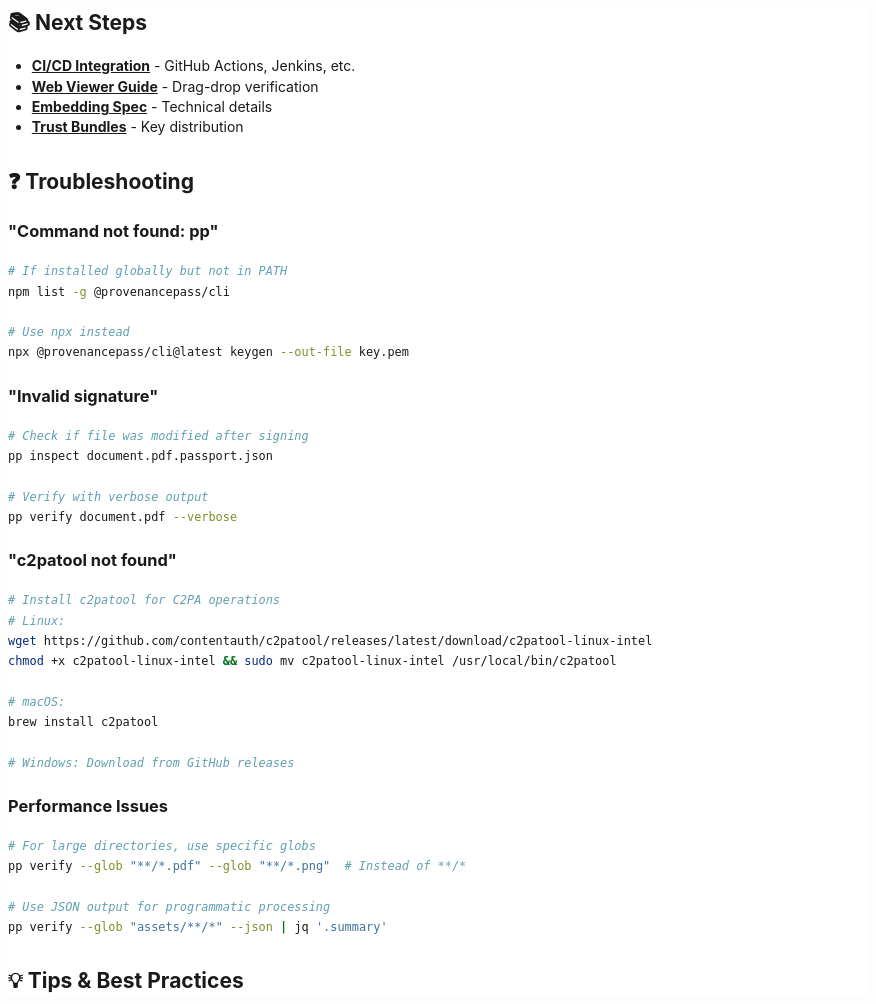 ## 📚 Next Steps

- **[CI/CD Integration](./ci.md)** - GitHub Actions, Jenkins, etc.
- **[Web Viewer Guide](./viewer.md)** - Drag-drop verification
- **[Embedding Spec](./spec/embedding.md)** - Technical details
- **[Trust Bundles](./spec/trust-bundles.md)** - Key distribution

## ❓ Troubleshooting

### "Command not found: pp"
```bash
# If installed globally but not in PATH
npm list -g @provenancepass/cli

# Use npx instead
npx @provenancepass/cli@latest keygen --out-file key.pem
```

### "Invalid signature" 
```bash
# Check if file was modified after signing
pp inspect document.pdf.passport.json

# Verify with verbose output
pp verify document.pdf --verbose
```

### "c2patool not found"
```bash
# Install c2patool for C2PA operations
# Linux:
wget https://github.com/contentauth/c2patool/releases/latest/download/c2patool-linux-intel
chmod +x c2patool-linux-intel && sudo mv c2patool-linux-intel /usr/local/bin/c2patool

# macOS:
brew install c2patool

# Windows: Download from GitHub releases
```

### Performance Issues
```bash
# For large directories, use specific globs
pp verify --glob "**/*.pdf" --glob "**/*.png"  # Instead of **/*

# Use JSON output for programmatic processing
pp verify --glob "assets/**/*" --json | jq '.summary'
```

## 💡 Tips & Best Practices
